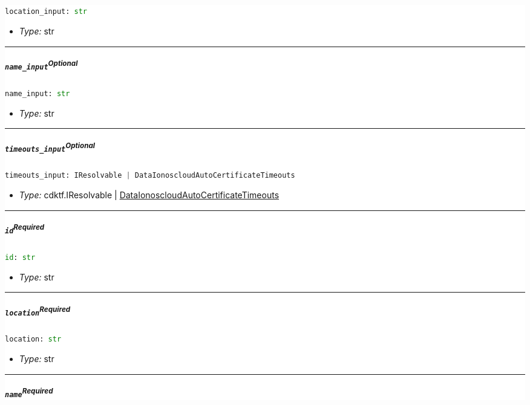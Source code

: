 ```python
location_input: str
```

- *Type:* str

---

##### `name_input`<sup>Optional</sup> <a name="name_input" id="@cdktf/provider-ionoscloud.dataIonoscloudAutoCertificate.DataIonoscloudAutoCertificate.property.nameInput"></a>

```python
name_input: str
```

- *Type:* str

---

##### `timeouts_input`<sup>Optional</sup> <a name="timeouts_input" id="@cdktf/provider-ionoscloud.dataIonoscloudAutoCertificate.DataIonoscloudAutoCertificate.property.timeoutsInput"></a>

```python
timeouts_input: IResolvable | DataIonoscloudAutoCertificateTimeouts
```

- *Type:* cdktf.IResolvable | <a href="#@cdktf/provider-ionoscloud.dataIonoscloudAutoCertificate.DataIonoscloudAutoCertificateTimeouts">DataIonoscloudAutoCertificateTimeouts</a>

---

##### `id`<sup>Required</sup> <a name="id" id="@cdktf/provider-ionoscloud.dataIonoscloudAutoCertificate.DataIonoscloudAutoCertificate.property.id"></a>

```python
id: str
```

- *Type:* str

---

##### `location`<sup>Required</sup> <a name="location" id="@cdktf/provider-ionoscloud.dataIonoscloudAutoCertificate.DataIonoscloudAutoCertificate.property.location"></a>

```python
location: str
```

- *Type:* str

---

##### `name`<sup>Required</sup> <a name="name" id="@cdktf/provider-ionoscloud.dataIonoscloudAutoCertificate.DataIonoscloudAutoCertificate.property.name"></a>
